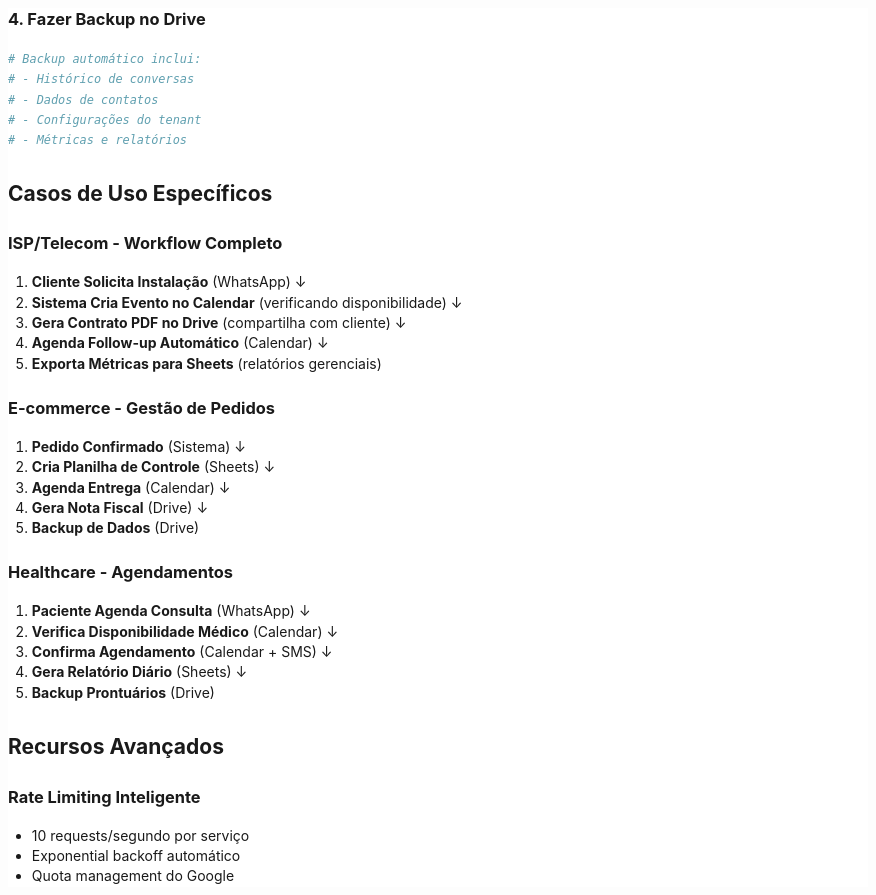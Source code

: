 ### 4. Fazer Backup no Drive
```bash
# Backup automático inclui:
# - Histórico de conversas
# - Dados de contatos
# - Configurações do tenant
# - Métricas e relatórios
```

## Casos de Uso Específicos

### **ISP/Telecom - Workflow Completo**

1. **Cliente Solicita Instalação** (WhatsApp)
   ↓
2. **Sistema Cria Evento no Calendar** (verificando disponibilidade)
   ↓
3. **Gera Contrato PDF no Drive** (compartilha com cliente)
   ↓
4. **Agenda Follow-up Automático** (Calendar)
   ↓
5. **Exporta Métricas para Sheets** (relatórios gerenciais)

### **E-commerce - Gestão de Pedidos**

1. **Pedido Confirmado** (Sistema)
   ↓
2. **Cria Planilha de Controle** (Sheets)
   ↓
3. **Agenda Entrega** (Calendar)
   ↓
4. **Gera Nota Fiscal** (Drive)
   ↓
5. **Backup de Dados** (Drive)

### **Healthcare - Agendamentos**

1. **Paciente Agenda Consulta** (WhatsApp)
   ↓
2. **Verifica Disponibilidade Médico** (Calendar)
   ↓
3. **Confirma Agendamento** (Calendar + SMS)
   ↓
4. **Gera Relatório Diário** (Sheets)
   ↓
5. **Backup Prontuários** (Drive)

## Recursos Avançados

### **Rate Limiting Inteligente**
- 10 requests/segundo por serviço
- Exponential backoff automático
- Quota management do Google

